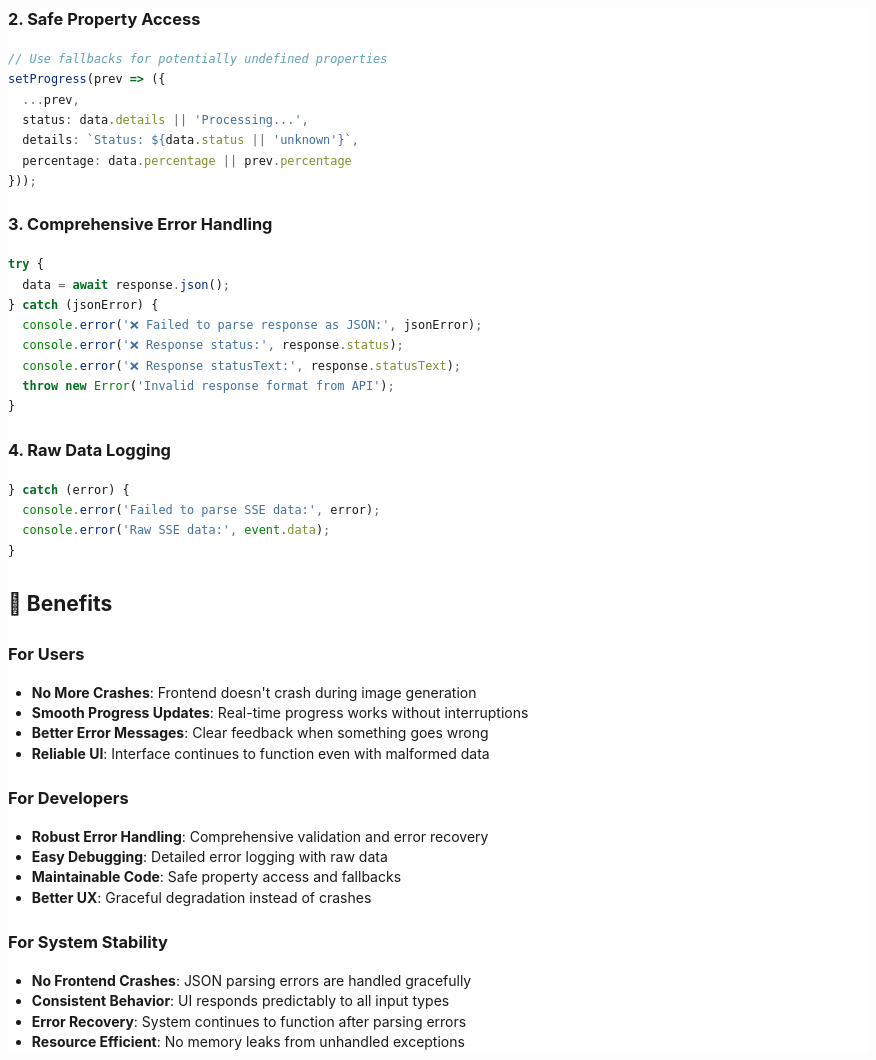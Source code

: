 ### 2. Safe Property Access
```typescript
// Use fallbacks for potentially undefined properties
setProgress(prev => ({
  ...prev,
  status: data.details || 'Processing...',
  details: `Status: ${data.status || 'unknown'}`,
  percentage: data.percentage || prev.percentage
}));
```

### 3. Comprehensive Error Handling
```typescript
try {
  data = await response.json();
} catch (jsonError) {
  console.error('❌ Failed to parse response as JSON:', jsonError);
  console.error('❌ Response status:', response.status);
  console.error('❌ Response statusText:', response.statusText);
  throw new Error('Invalid response format from API');
}
```

### 4. Raw Data Logging
```typescript
} catch (error) {
  console.error('Failed to parse SSE data:', error);
  console.error('Raw SSE data:', event.data);
}
```

## 🚀 Benefits

### For Users
- **No More Crashes**: Frontend doesn't crash during image generation
- **Smooth Progress Updates**: Real-time progress works without interruptions
- **Better Error Messages**: Clear feedback when something goes wrong
- **Reliable UI**: Interface continues to function even with malformed data

### For Developers
- **Robust Error Handling**: Comprehensive validation and error recovery
- **Easy Debugging**: Detailed error logging with raw data
- **Maintainable Code**: Safe property access and fallbacks
- **Better UX**: Graceful degradation instead of crashes

### For System Stability
- **No Frontend Crashes**: JSON parsing errors are handled gracefully
- **Consistent Behavior**: UI responds predictably to all input types
- **Error Recovery**: System continues to function after parsing errors
- **Resource Efficient**: No memory leaks from unhandled exceptions
